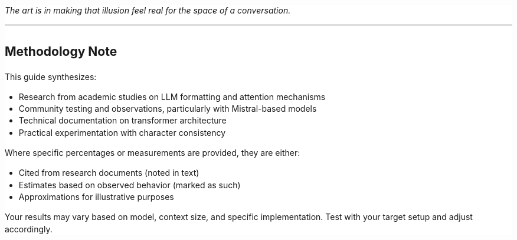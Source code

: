 *The art is in making that illusion feel real for the space of a conversation.*

---

## Methodology Note

This guide synthesizes:
- Research from academic studies on LLM formatting and attention mechanisms
- Community testing and observations, particularly with Mistral-based models
- Technical documentation on transformer architecture
- Practical experimentation with character consistency

Where specific percentages or measurements are provided, they are either:
- Cited from research documents (noted in text)
- Estimates based on observed behavior (marked as such)
- Approximations for illustrative purposes

Your results may vary based on model, context size, and specific implementation. Test with your target setup and adjust accordingly.

